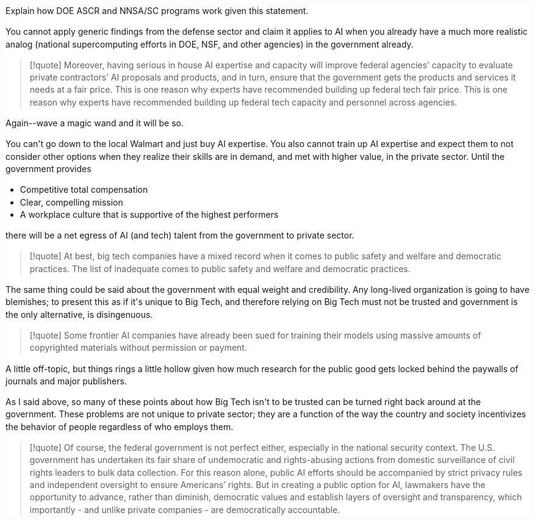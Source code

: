 Explain how DOE ASCR and NNSA/SC programs work given this statement.

You cannot apply generic findings from the defense sector and claim it applies to AI when you already have a much more realistic analog (national supercomputing efforts in DOE, NSF, and other agencies) in the government already.


> [!quote]
> Moreover, having serious in house AI expertise and capacity will improve federal agencies’ capacity to evaluate private contractors’ AI proposals and products, and in turn, ensure that the government gets the products and services it needs at a fair price. This is one reason why experts have recommended building up federal tech fair price. This is one reason why experts have recommended building up federal tech capacity and personnel across agencies.

Again--wave a magic wand and it will be so.

You can't go down to the local Walmart and just buy AI expertise. You also cannot train up AI expertise and expect them to not consider other options when they realize their skills are in demand, and met with higher value, in the private sector. Until the government provides

- Competitive total compensation
- Clear, compelling mission
- A workplace culture that is supportive of the highest performers

there will be a net egress of AI (and tech) talent from the government to private sector.

> [!quote]
> At best, big tech companies have a mixed record when it comes to public safety and welfare and democratic practices. The list of inadequate comes to  public safety and welfare and democratic practices.

The same thing could be said about the government with equal weight and credibility. Any long-lived organization is going to have blemishes; to present this as if it's unique to Big Tech, and therefore relying on Big Tech must not be trusted and government is the only alternative, is disingenuous.


> [!quote]
> Some frontier AI companies have already been sued for training their models using massive amounts of copyrighted materials without permission or payment.

A little off-topic, but things rings a little hollow given how much research for the public good gets locked behind the paywalls of journals and major publishers.

As I said above, so many of these points about how Big Tech isn't to be trusted can be turned right back around at the government. These problems are not unique to private sector; they are a function of the way the country and society incentivizes the behavior of people regardless of who employs them.


> [!quote]
> Of course, the federal government is not perfect either, especially in the national security context. The U.S. government has undertaken its fair share of undemocratic and rights-abusing actions from domestic surveillance of civil rights leaders to bulk data collection. For this reason alone, public AI efforts should be accompanied by strict privacy rules and independent oversight to ensure Americans’ rights. But in creating a public option for AI, lawmakers have the opportunity to advance, rather than diminish, democratic values and establish layers of oversight and transparency, which importantly - and unlike private companies - are democratically accountable.
